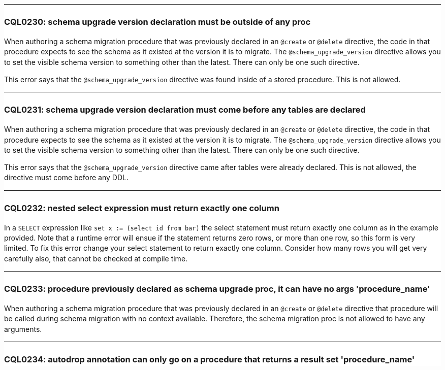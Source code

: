 -----

### CQL0230: schema upgrade version declaration must be outside of any proc

When authoring a schema migration procedure that was previously declared in an
`@create` or `@delete` directive, the code in that procedure expects to see the
schema as it existed at the version it is to migrate.  The
`@schema_upgrade_version` directive allows you to set the visible schema version
to something other than the latest.  There can only be one such directive.

This error says that the `@schema_upgrade_version` directive was found inside of
a stored procedure.  This is not allowed.

-----

### CQL0231: schema upgrade version declaration must come before any tables are declared

When authoring a schema migration procedure that was previously declared in an
`@create` or `@delete` directive, the code in that procedure expects to see the
schema as it existed at the version it is to migrate.  The
`@schema_upgrade_version` directive allows you to set the visible schema version
to something other than the latest.  There can only be one such directive.

This error says that the `@schema_upgrade_version` directive came after tables
were already declared.  This is not allowed, the directive must come before any
DDL.

-----

### CQL0232: nested select expression must return exactly one column

In a `SELECT` expression like `set x := (select id from bar)` the select
statement must return exactly one column as in the example provided.  Note that
a runtime error will ensue if the statement returns zero rows, or more than one
row,  so this form is very limited.  To fix this error change your select
statement to return exactly one column.  Consider how many rows you will get
very carefully also, that cannot be checked at compile time.

-----

### CQL0233: procedure previously declared as schema upgrade proc, it can have no args 'procedure_name'

When authoring a schema migration procedure that was previously declared in an
`@create` or `@delete` directive that procedure will be called during schema
migration with no context available.  Therefore, the schema migration proc is
not allowed to have any arguments.

-----

### CQL0234: autodrop annotation can only go on a procedure that returns a result set 'procedure_name'
